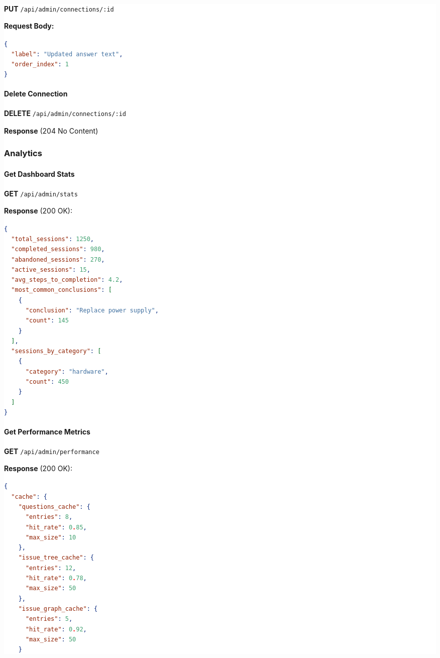 **PUT** `/api/admin/connections/:id`

**Request Body:**
```json
{
  "label": "Updated answer text",
  "order_index": 1
}
```

#### Delete Connection

**DELETE** `/api/admin/connections/:id`

**Response** (204 No Content)

### Analytics

#### Get Dashboard Stats

**GET** `/api/admin/stats`

**Response** (200 OK):
```json
{
  "total_sessions": 1250,
  "completed_sessions": 980,
  "abandoned_sessions": 270,
  "active_sessions": 15,
  "avg_steps_to_completion": 4.2,
  "most_common_conclusions": [
    {
      "conclusion": "Replace power supply",
      "count": 145
    }
  ],
  "sessions_by_category": [
    {
      "category": "hardware",
      "count": 450
    }
  ]
}
```

#### Get Performance Metrics

**GET** `/api/admin/performance`

**Response** (200 OK):
```json
{
  "cache": {
    "questions_cache": {
      "entries": 8,
      "hit_rate": 0.85,
      "max_size": 10
    },
    "issue_tree_cache": {
      "entries": 12,
      "hit_rate": 0.78,
      "max_size": 50
    },
    "issue_graph_cache": {
      "entries": 5,
      "hit_rate": 0.92,
      "max_size": 50
    }
```